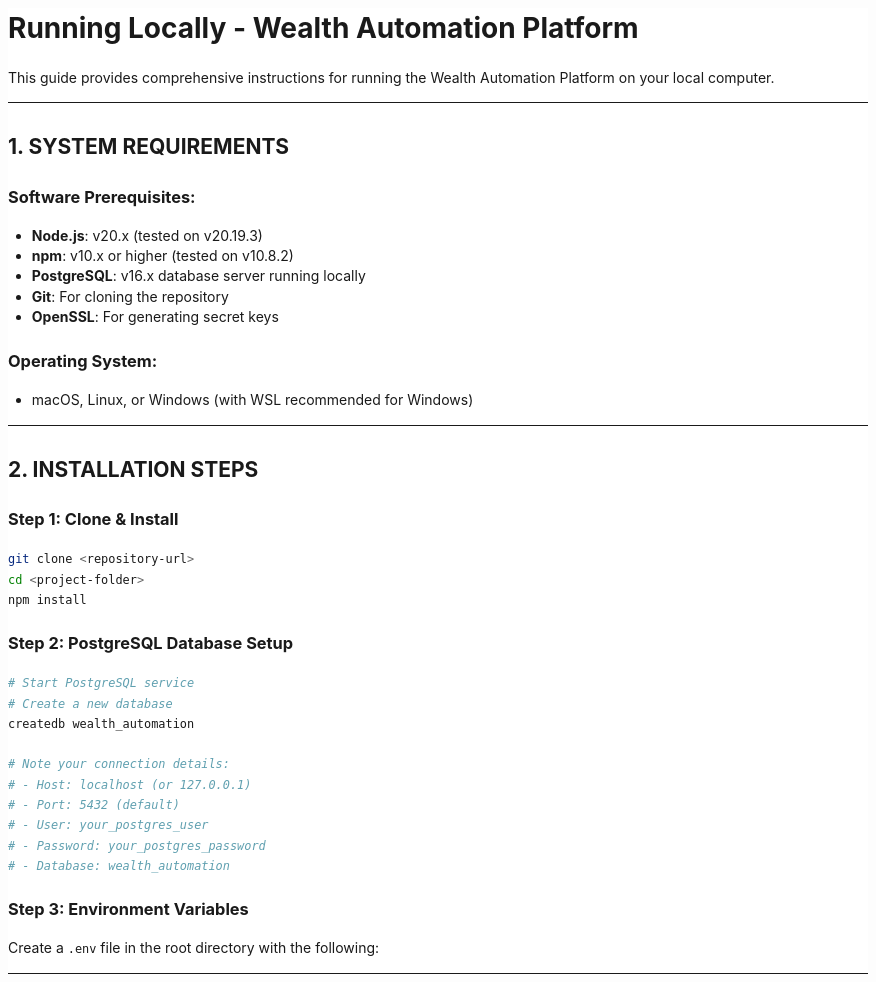 # Running Locally - Wealth Automation Platform

This guide provides comprehensive instructions for running the Wealth Automation Platform on your local computer.

---

## **1. SYSTEM REQUIREMENTS**

### **Software Prerequisites:**
- **Node.js**: v20.x (tested on v20.19.3)
- **npm**: v10.x or higher (tested on v10.8.2)
- **PostgreSQL**: v16.x database server running locally
- **Git**: For cloning the repository
- **OpenSSL**: For generating secret keys

### **Operating System:**
- macOS, Linux, or Windows (with WSL recommended for Windows)

---

## **2. INSTALLATION STEPS**

### **Step 1: Clone & Install**
```bash
git clone <repository-url>
cd <project-folder>
npm install
```

### **Step 2: PostgreSQL Database Setup**
```bash
# Start PostgreSQL service
# Create a new database
createdb wealth_automation

# Note your connection details:
# - Host: localhost (or 127.0.0.1)
# - Port: 5432 (default)
# - User: your_postgres_user
# - Password: your_postgres_password
# - Database: wealth_automation
```

### **Step 3: Environment Variables**
Create a `.env` file in the root directory with the following:

---
